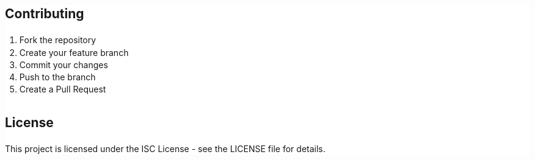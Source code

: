 ## Contributing

1. Fork the repository
2. Create your feature branch
3. Commit your changes
4. Push to the branch
5. Create a Pull Request

## License

This project is licensed under the ISC License - see the LICENSE file for details.
